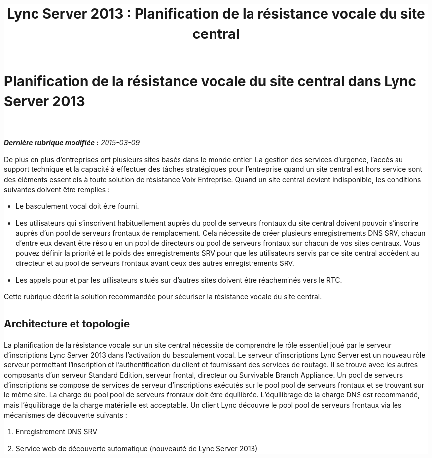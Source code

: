 ﻿---
title: 'Lync Server 2013 : Planification de la résistance vocale du site central'
TOCTitle: Planification de la résistance vocale du site central
ms:assetid: 52dd0c3e-cd3c-44cf-bef5-8c49ff5e4c7a
ms:mtpsurl: https://technet.microsoft.com/fr-fr/library/Gg398347(v=OCS.15)
ms:contentKeyID: 49297220
ms.date: 05/20/2016
mtps_version: v=OCS.15
ms.translationtype: HT
---

# Planification de la résistance vocale du site central dans Lync Server 2013

 

_**Dernière rubrique modifiée :** 2015-03-09_

De plus en plus d’entreprises ont plusieurs sites basés dans le monde entier. La gestion des services d’urgence, l’accès au support technique et la capacité à effectuer des tâches stratégiques pour l’entreprise quand un site central est hors service sont des éléments essentiels à toute solution de résistance Voix Entreprise. Quand un site central devient indisponible, les conditions suivantes doivent être remplies :

  - Le basculement vocal doit être fourni.

  - Les utilisateurs qui s’inscrivent habituellement auprès du pool de serveurs frontaux du site central doivent pouvoir s’inscrire auprès d’un pool de serveurs frontaux de remplacement. Cela nécessite de créer plusieurs enregistrements DNS SRV, chacun d’entre eux devant être résolu en un pool de directeurs ou pool de serveurs frontaux sur chacun de vos sites centraux. Vous pouvez définir la priorité et le poids des enregistrements SRV pour que les utilisateurs servis par ce site central accèdent au directeur et au pool de serveurs frontaux avant ceux des autres enregistrements SRV.

  - Les appels pour et par les utilisateurs situés sur d’autres sites doivent être réacheminés vers le RTC.

Cette rubrique décrit la solution recommandée pour sécuriser la résistance vocale du site central.

## Architecture et topologie

La planification de la résistance vocale sur un site central nécessite de comprendre le rôle essentiel joué par le serveur d’inscriptions Lync Server 2013 dans l’activation du basculement vocal. Le serveur d’inscriptions Lync Server est un nouveau rôle serveur permettant l’inscription et l’authentification du client et fournissant des services de routage. Il se trouve avec les autres composants d’un serveur Standard Edition, serveur frontal, directeur ou Survivable Branch Appliance. Un pool de serveurs d’inscriptions se compose de services de serveur d’inscriptions exécutés sur le pool pool de serveurs frontaux et se trouvant sur le même site. La charge du pool pool de serveurs frontaux doit être équilibrée. L’équilibrage de la charge DNS est recommandé, mais l’équilibrage de la charge matérielle est acceptable. Un client Lync découvre le pool pool de serveurs frontaux via les mécanismes de découverte suivants :

1.  Enregistrement DNS SRV

2.  Service web de découverte automatique (nouveauté de Lync Server 2013)
